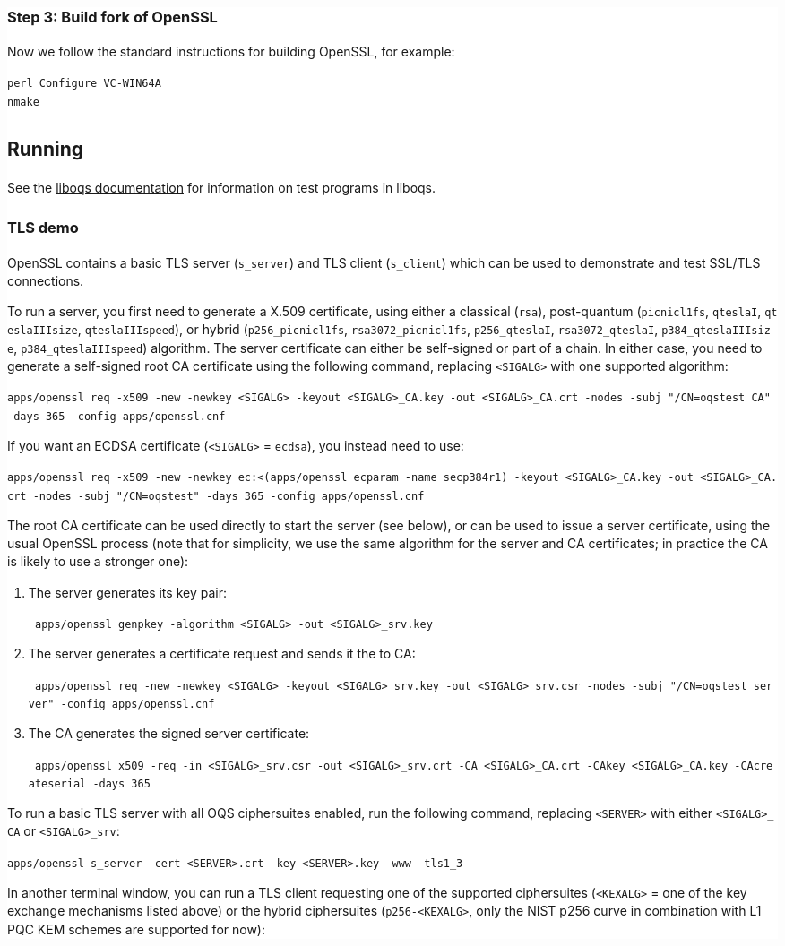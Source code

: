### Step 3: Build fork of OpenSSL

Now we follow the standard instructions for building OpenSSL, for example:

	perl Configure VC-WIN64A
	nmake

Running
-------

See the [liboqs documentation](https://github.com/open-quantum-safe/liboqs/) for information on test programs in liboqs.

### TLS demo

OpenSSL contains a basic TLS server (`s_server`) and TLS client (`s_client`) which can be used to demonstrate and test SSL/TLS connections.

To run a server, you first need to generate a X.509 certificate, using either a classical (`rsa`), post-quantum (`picnicl1fs`, `qteslaI`, `qteslaIIIsize`, `qteslaIIIspeed`), or hybrid (`p256_picnicl1fs`, `rsa3072_picnicl1fs`, `p256_qteslaI`, `rsa3072_qteslaI`, `p384_qteslaIIIsize`, `p384_qteslaIIIspeed`) algorithm. The server certificate can either be self-signed or part of a chain. In either case, you need to generate a self-signed root CA certificate using the following command, replacing `<SIGALG>` with one supported algorithm:

	apps/openssl req -x509 -new -newkey <SIGALG> -keyout <SIGALG>_CA.key -out <SIGALG>_CA.crt -nodes -subj "/CN=oqstest CA" -days 365 -config apps/openssl.cnf

If you want an ECDSA certificate (`<SIGALG>` = `ecdsa`), you instead need to use:

	apps/openssl req -x509 -new -newkey ec:<(apps/openssl ecparam -name secp384r1) -keyout <SIGALG>_CA.key -out <SIGALG>_CA.crt -nodes -subj "/CN=oqstest" -days 365 -config apps/openssl.cnf

The root CA certificate can be used directly to start the server (see below), or can be used to issue a server certificate, using the usual OpenSSL process (note that for simplicity, we use the same algorithm for the server and CA certificates; in practice the CA is likely to use a stronger one):

1. The server generates its key pair:

		apps/openssl genpkey -algorithm <SIGALG> -out <SIGALG>_srv.key

2. The server generates a certificate request and sends it the to CA:

		apps/openssl req -new -newkey <SIGALG> -keyout <SIGALG>_srv.key -out <SIGALG>_srv.csr -nodes -subj "/CN=oqstest server" -config apps/openssl.cnf

3. The CA generates the signed server certificate:

		apps/openssl x509 -req -in <SIGALG>_srv.csr -out <SIGALG>_srv.crt -CA <SIGALG>_CA.crt -CAkey <SIGALG>_CA.key -CAcreateserial -days 365

To run a basic TLS server with all OQS ciphersuites enabled, run the following command, replacing `<SERVER>` with either `<SIGALG>_CA` or `<SIGALG>_srv`:

	apps/openssl s_server -cert <SERVER>.crt -key <SERVER>.key -www -tls1_3

In another terminal window, you can run a TLS client requesting one of the supported ciphersuites (`<KEXALG>` = one of the key exchange mechanisms listed above) or the hybrid ciphersuites (`p256-<KEXALG>`, only the NIST p256 curve in combination with L1 PQC KEM schemes are supported for now):
